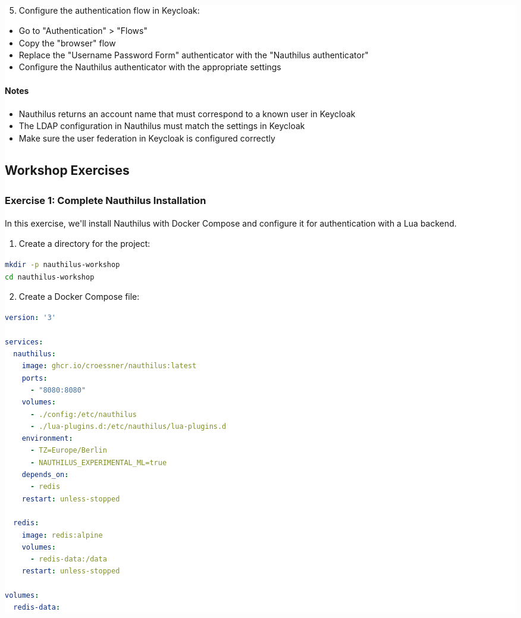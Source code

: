 5. Configure the authentication flow in Keycloak:

- Go to "Authentication" > "Flows"
- Copy the "browser" flow
- Replace the "Username Password Form" authenticator with the "Nauthilus authenticator"
- Configure the Nauthilus authenticator with the appropriate settings

#### Notes

- Nauthilus returns an account name that must correspond to a known user in Keycloak
- The LDAP configuration in Nauthilus must match the settings in Keycloak
- Make sure the user federation in Keycloak is configured correctly

## Workshop Exercises

### Exercise 1: Complete Nauthilus Installation

In this exercise, we'll install Nauthilus with Docker Compose and configure it for authentication with a Lua backend.

1. Create a directory for the project:

```bash
mkdir -p nauthilus-workshop
cd nauthilus-workshop
```

2. Create a Docker Compose file:

```yaml
version: '3'

services:
  nauthilus:
    image: ghcr.io/croessner/nauthilus:latest
    ports:
      - "8080:8080"
    volumes:
      - ./config:/etc/nauthilus
      - ./lua-plugins.d:/etc/nauthilus/lua-plugins.d
    environment:
      - TZ=Europe/Berlin
      - NAUTHILUS_EXPERIMENTAL_ML=true
    depends_on:
      - redis
    restart: unless-stopped

  redis:
    image: redis:alpine
    volumes:
      - redis-data:/data
    restart: unless-stopped

volumes:
  redis-data:
```
